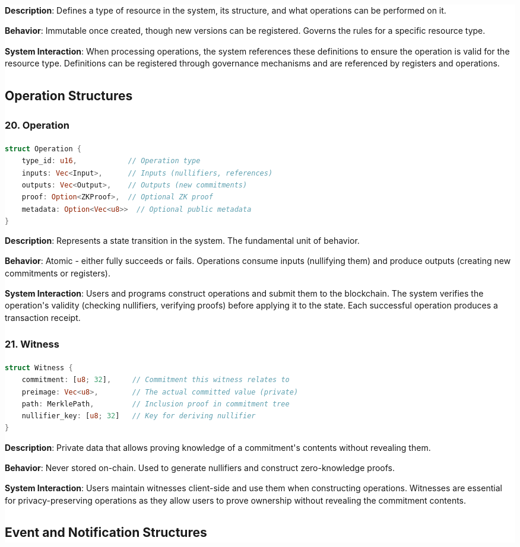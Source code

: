 **Description**: Defines a type of resource in the system, its structure, and what operations can be performed on it.

**Behavior**: Immutable once created, though new versions can be registered. Governs the rules for a specific resource type.

**System Interaction**: When processing operations, the system references these definitions to ensure the operation is valid for the resource type. Definitions can be registered through governance mechanisms and are referenced by registers and operations.

## Operation Structures

### 20. Operation

```rust
struct Operation {
    type_id: u16,            // Operation type
    inputs: Vec<Input>,      // Inputs (nullifiers, references)
    outputs: Vec<Output>,    // Outputs (new commitments)
    proof: Option<ZKProof>,  // Optional ZK proof
    metadata: Option<Vec<u8>>  // Optional public metadata
}
```

**Description**: Represents a state transition in the system. The fundamental unit of behavior.

**Behavior**: Atomic - either fully succeeds or fails. Operations consume inputs (nullifying them) and produce outputs (creating new commitments or registers).

**System Interaction**: Users and programs construct operations and submit them to the blockchain. The system verifies the operation's validity (checking nullifiers, verifying proofs) before applying it to the state. Each successful operation produces a transaction receipt.

### 21. Witness

```rust
struct Witness {
    commitment: [u8; 32],     // Commitment this witness relates to
    preimage: Vec<u8>,        // The actual committed value (private)
    path: MerklePath,         // Inclusion proof in commitment tree
    nullifier_key: [u8; 32]   // Key for deriving nullifier
}
```

**Description**: Private data that allows proving knowledge of a commitment's contents without revealing them.

**Behavior**: Never stored on-chain. Used to generate nullifiers and construct zero-knowledge proofs.

**System Interaction**: Users maintain witnesses client-side and use them when constructing operations. Witnesses are essential for privacy-preserving operations as they allow users to prove ownership without revealing the commitment contents.

## Event and Notification Structures
